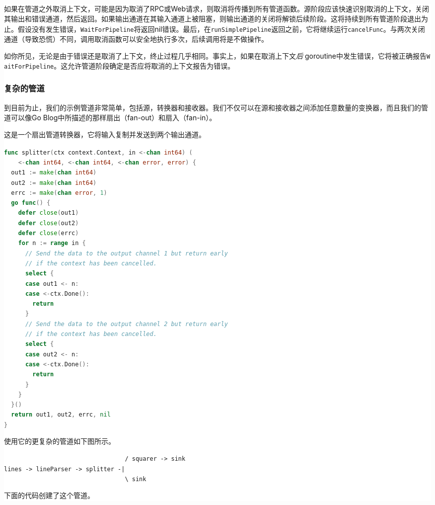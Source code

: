 如果在管道之外取消上下文，可能是因为取消了RPC或Web请求，则取消将传播到所有管道函数。源阶段应该快速识别取消的上下文，关闭其输出和错误通道，然后返回。如果输出通道在其输入通道上被阻塞，则输出通道的关闭将解锁后续阶段。这将持续到所有管道阶段退出为止。假设没有发生错误，`WaitForPipeline`将返回nil错误。最后，在`runSimplePipeline`返回之前，它将继续运行`cancelFunc`。与两次关闭通道（导致恐慌）不同，调用取消函数可以安全地执行多次，后续调用将是不做操作。

如你所见，无论是由于错误还是取消了上下文，终止过程几乎相同。事实上，如果在取消上下文*后* goroutine中发生错误，它将被正确报告`WaitForPipeline`。这允许管道阶段确定是否应将取消的上下文报告为错误。

### 复杂的管道

到目前为止，我们的示例管道非常简单，包括源，转换器和接收器。我们不仅可以在源和接收器之间添加任意数量的变换器，而且我们的管道可以像Go Blog中所描述的那样扇出（fan-out）和扇入（fan-in）。

这是一个扇出管道转换器，它将输入复制并发送到两个输出通道。

```go
func splitter(ctx context.Context, in <-chan int64) (
    <-chan int64, <-chan int64, <-chan error, error) {
  out1 := make(chan int64)
  out2 := make(chan int64)
  errc := make(chan error, 1)
  go func() {
    defer close(out1)
    defer close(out2)
    defer close(errc)
    for n := range in {
      // Send the data to the output channel 1 but return early 
      // if the context has been cancelled.
      select {
      case out1 <- n:
      case <-ctx.Done():
        return
      }
      // Send the data to the output channel 2 but return early 
      // if the context has been cancelled.
      select {
      case out2 <- n:
      case <-ctx.Done():
        return
      }
    }
  }()
  return out1, out2, errc, nil
}
```

使用它的更复杂的管道如下图所示。

```
                                  / squarer -> sink
lines -> lineParser -> splitter -|
                                  \ sink
```

下面的代码创建了这个管道。
